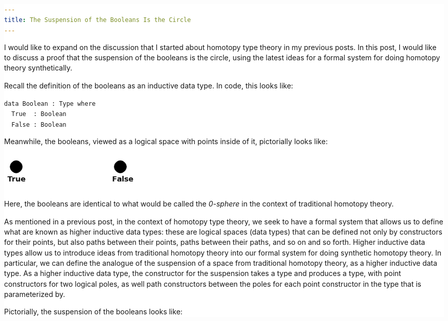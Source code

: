 ```yaml
---
title: The Suspension of the Booleans Is the Circle
---
```


I would like to expand on the discussion that I started about homotopy type theory in my previous posts. In this post, I would like to discuss a proof that the suspension of the booleans is the circle, using the latest ideas for a formal system for doing homotopy theory synthetically.

Recall the definition of the booleans as an inductive data type. In code, this looks like:

```
data Boolean : Type where
  True  : Boolean
  False : Boolean
```

Meanwhile, the booleans, viewed as a logical space with points inside of it, pictorially looks like:

<img src="/images/boolean_space.png" width="30%"/>

Here, the booleans are identical to what would be called the *0-sphere* in the context of traditional homotopy theory.

As mentioned in a previous post, in the context of homotopy type theory, we seek to have a formal system that allows us to define what are known as higher inductive data types: these are logical spaces (data types) that can be defined not only by constructors for their points, but also paths between their points, paths between their paths, and so on and so forth. Higher inductive data types allow us to introduce ideas from traditional homotopy theory into our formal system for doing synthetic homotopy theory. In particular, we can define the analogue of the suspension of a space from traditional homotopy theory, as a higher inductive data type. As a higher inductive data type, the constructor for the suspension takes a type and produces a type, with point constructors for two logical poles, as well path constructors between the poles for each point constructor in the type that is parameterized by.

Pictorially, the suspension of the booleans looks like:
